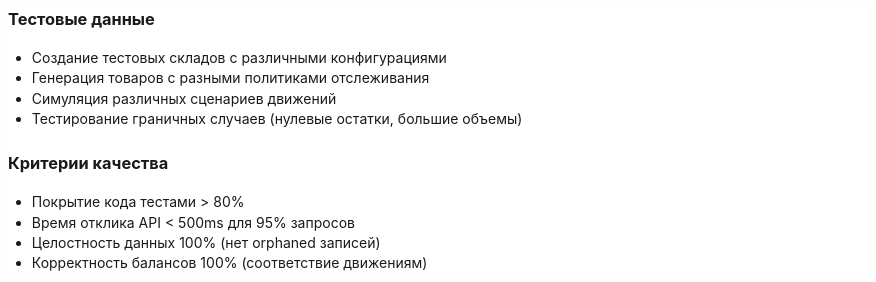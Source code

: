 ### Тестовые данные
- Создание тестовых складов с различными конфигурациями
- Генерация товаров с разными политиками отслеживания
- Симуляция различных сценариев движений
- Тестирование граничных случаев (нулевые остатки, большие объемы)

### Критерии качества
- Покрытие кода тестами > 80%
- Время отклика API < 500ms для 95% запросов
- Целостность данных 100% (нет orphaned записей)
- Корректность балансов 100% (соответствие движениям)